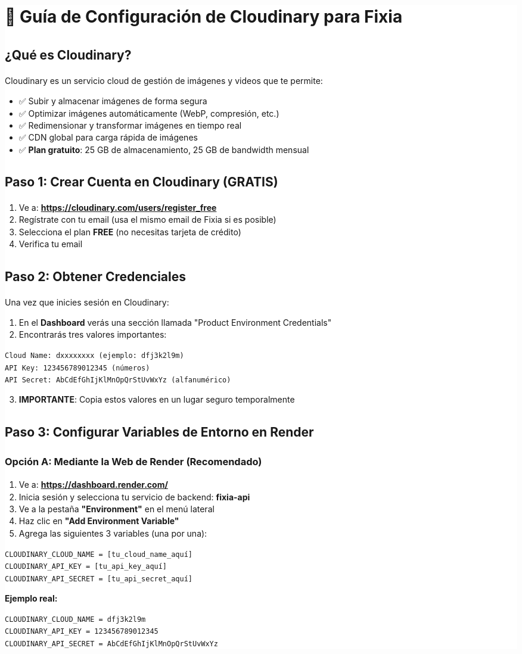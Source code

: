 # 📸 Guía de Configuración de Cloudinary para Fixia

## ¿Qué es Cloudinary?

Cloudinary es un servicio cloud de gestión de imágenes y videos que te permite:
- ✅ Subir y almacenar imágenes de forma segura
- ✅ Optimizar imágenes automáticamente (WebP, compresión, etc.)
- ✅ Redimensionar y transformar imágenes en tiempo real
- ✅ CDN global para carga rápida de imágenes
- ✅ **Plan gratuito**: 25 GB de almacenamiento, 25 GB de bandwidth mensual

## Paso 1: Crear Cuenta en Cloudinary (GRATIS)

1. Ve a: **https://cloudinary.com/users/register_free**
2. Regístrate con tu email (usa el mismo email de Fixia si es posible)
3. Selecciona el plan **FREE** (no necesitas tarjeta de crédito)
4. Verifica tu email

## Paso 2: Obtener Credenciales

Una vez que inicies sesión en Cloudinary:

1. En el **Dashboard** verás una sección llamada "Product Environment Credentials"
2. Encontrarás tres valores importantes:

```
Cloud Name: dxxxxxxxx (ejemplo: dfj3k2l9m)
API Key: 123456789012345 (números)
API Secret: AbCdEfGhIjKlMnOpQrStUvWxYz (alfanumérico)
```

3. **IMPORTANTE**: Copia estos valores en un lugar seguro temporalmente

## Paso 3: Configurar Variables de Entorno en Render

### Opción A: Mediante la Web de Render (Recomendado)

1. Ve a: **https://dashboard.render.com/**
2. Inicia sesión y selecciona tu servicio de backend: **fixia-api**
3. Ve a la pestaña **"Environment"** en el menú lateral
4. Haz clic en **"Add Environment Variable"**
5. Agrega las siguientes 3 variables (una por una):

```
CLOUDINARY_CLOUD_NAME = [tu_cloud_name_aquí]
CLOUDINARY_API_KEY = [tu_api_key_aquí]
CLOUDINARY_API_SECRET = [tu_api_secret_aquí]
```

**Ejemplo real:**
```
CLOUDINARY_CLOUD_NAME = dfj3k2l9m
CLOUDINARY_API_KEY = 123456789012345
CLOUDINARY_API_SECRET = AbCdEfGhIjKlMnOpQrStUvWxYz
```
